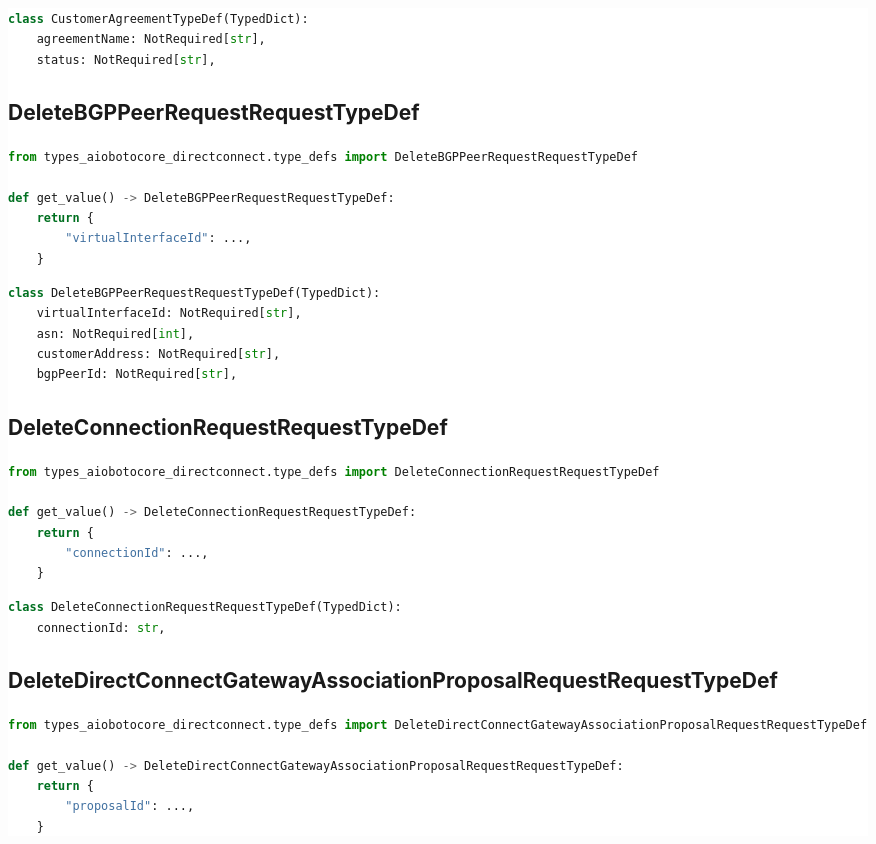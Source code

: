 ```python title="Definition"
class CustomerAgreementTypeDef(TypedDict):
    agreementName: NotRequired[str],
    status: NotRequired[str],
```

## DeleteBGPPeerRequestRequestTypeDef

```python title="Usage Example"
from types_aiobotocore_directconnect.type_defs import DeleteBGPPeerRequestRequestTypeDef

def get_value() -> DeleteBGPPeerRequestRequestTypeDef:
    return {
        "virtualInterfaceId": ...,
    }
```

```python title="Definition"
class DeleteBGPPeerRequestRequestTypeDef(TypedDict):
    virtualInterfaceId: NotRequired[str],
    asn: NotRequired[int],
    customerAddress: NotRequired[str],
    bgpPeerId: NotRequired[str],
```

## DeleteConnectionRequestRequestTypeDef

```python title="Usage Example"
from types_aiobotocore_directconnect.type_defs import DeleteConnectionRequestRequestTypeDef

def get_value() -> DeleteConnectionRequestRequestTypeDef:
    return {
        "connectionId": ...,
    }
```

```python title="Definition"
class DeleteConnectionRequestRequestTypeDef(TypedDict):
    connectionId: str,
```

## DeleteDirectConnectGatewayAssociationProposalRequestRequestTypeDef

```python title="Usage Example"
from types_aiobotocore_directconnect.type_defs import DeleteDirectConnectGatewayAssociationProposalRequestRequestTypeDef

def get_value() -> DeleteDirectConnectGatewayAssociationProposalRequestRequestTypeDef:
    return {
        "proposalId": ...,
    }
```
